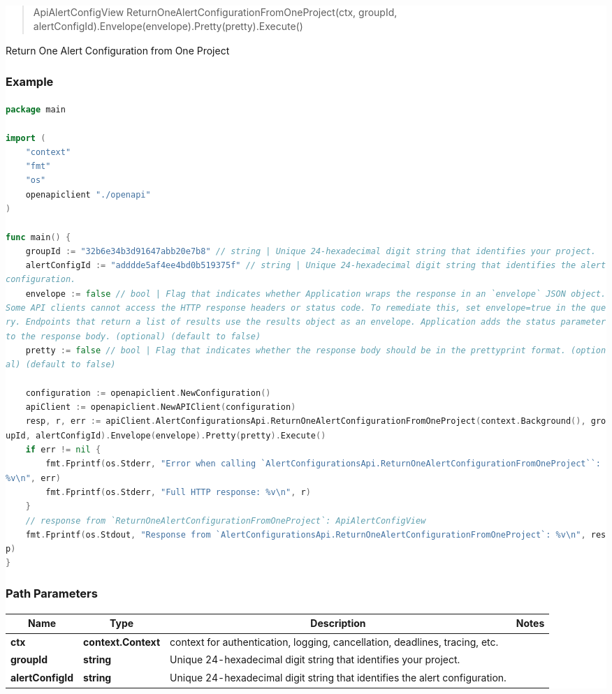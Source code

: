 > ApiAlertConfigView ReturnOneAlertConfigurationFromOneProject(ctx, groupId, alertConfigId).Envelope(envelope).Pretty(pretty).Execute()

Return One Alert Configuration from One Project



### Example

```go
package main

import (
    "context"
    "fmt"
    "os"
    openapiclient "./openapi"
)

func main() {
    groupId := "32b6e34b3d91647abb20e7b8" // string | Unique 24-hexadecimal digit string that identifies your project.
    alertConfigId := "adddde5af4ee4bd0b519375f" // string | Unique 24-hexadecimal digit string that identifies the alert configuration.
    envelope := false // bool | Flag that indicates whether Application wraps the response in an `envelope` JSON object. Some API clients cannot access the HTTP response headers or status code. To remediate this, set envelope=true in the query. Endpoints that return a list of results use the results object as an envelope. Application adds the status parameter to the response body. (optional) (default to false)
    pretty := false // bool | Flag that indicates whether the response body should be in the prettyprint format. (optional) (default to false)

    configuration := openapiclient.NewConfiguration()
    apiClient := openapiclient.NewAPIClient(configuration)
    resp, r, err := apiClient.AlertConfigurationsApi.ReturnOneAlertConfigurationFromOneProject(context.Background(), groupId, alertConfigId).Envelope(envelope).Pretty(pretty).Execute()
    if err != nil {
        fmt.Fprintf(os.Stderr, "Error when calling `AlertConfigurationsApi.ReturnOneAlertConfigurationFromOneProject``: %v\n", err)
        fmt.Fprintf(os.Stderr, "Full HTTP response: %v\n", r)
    }
    // response from `ReturnOneAlertConfigurationFromOneProject`: ApiAlertConfigView
    fmt.Fprintf(os.Stdout, "Response from `AlertConfigurationsApi.ReturnOneAlertConfigurationFromOneProject`: %v\n", resp)
}
```

### Path Parameters


Name | Type | Description  | Notes
------------- | ------------- | ------------- | -------------
**ctx** | **context.Context** | context for authentication, logging, cancellation, deadlines, tracing, etc.
**groupId** | **string** | Unique 24-hexadecimal digit string that identifies your project. | 
**alertConfigId** | **string** | Unique 24-hexadecimal digit string that identifies the alert configuration. | 
